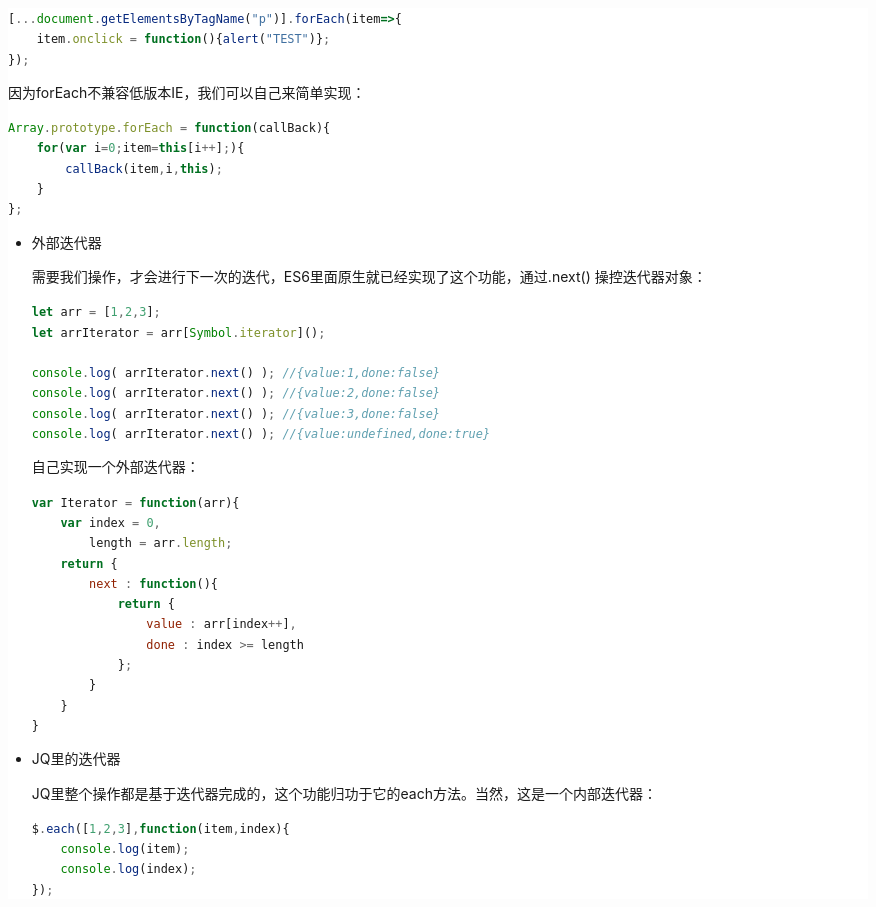   ```js
  [...document.getElementsByTagName("p")].forEach(item=>{
      item.onclick = function(){alert("TEST")};
  });
  ```

  因为forEach不兼容低版本IE，我们可以自己来简单实现：

  ```js
  Array.prototype.forEach = function(callBack){
      for(var i=0;item=this[i++];){
          callBack(item,i,this);
      }
  };
  ```

- 外部迭代器

  需要我们操作，才会进行下一次的迭代，ES6里面原生就已经实现了这个功能，通过.next() 操控迭代器对象：

  ```js
  let arr = [1,2,3];
  let arrIterator = arr[Symbol.iterator]();
  
  console.log( arrIterator.next() ); //{value:1,done:false}
  console.log( arrIterator.next() ); //{value:2,done:false}
  console.log( arrIterator.next() ); //{value:3,done:false}
  console.log( arrIterator.next() ); //{value:undefined,done:true}
  ```

  自己实现一个外部迭代器：

  ```js
  var Iterator = function(arr){
      var index = 0,
          length = arr.length;
      return {
          next : function(){
              return {
                  value : arr[index++],
                  done : index >= length
              };
          }
      }
  }
  ```

- JQ里的迭代器

  JQ里整个操作都是基于迭代器完成的，这个功能归功于它的each方法。当然，这是一个内部迭代器：

  ```js
  $.each([1,2,3],function(item,index){
      console.log(item);
      console.log(index);
  });
  ```
